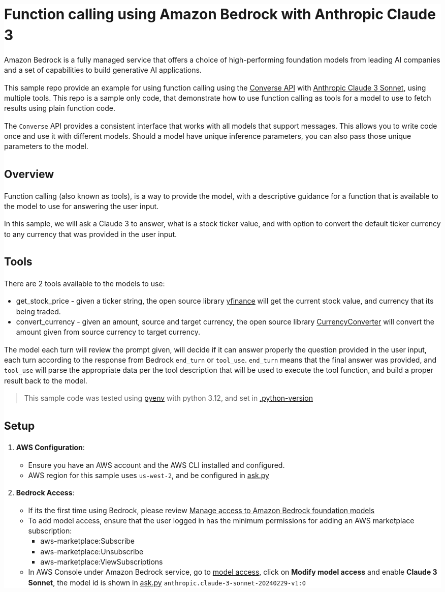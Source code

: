 # Function calling using Amazon Bedrock with Anthropic Claude 3

Amazon Bedrock is a fully managed service that offers a choice of high-performing foundation models from leading AI companies and a set of capabilities to build generative AI applications.

This sample repo provide an example for using function calling using the [Converse API](https://boto3.amazonaws.com/v1/documentation/api/latest/reference/services/bedrock-runtime/client/converse.html) with [Anthropic Claude 3 Sonnet](https://aws.amazon.com/about-aws/whats-new/2024/03/anthropics-claude-3-sonnet-model-amazon-bedrock/), using multiple tools. This repo is a sample only code, that demonstrate how to use function calling as tools for a model to use to fetch results using plain function code.

The `Converse` API provides a consistent interface that works with all models that support messages. This allows you to write code once and use it with different models. Should a model have unique inference parameters, you can also pass those unique parameters to the model.

## Overview

Function calling (also known as tools), is a way to provide the model, with a descriptive guidance for a function that is available to the model to use for answering the user input. 

In this sample, we will ask a Claude 3 to answer, what is a stock ticker value, and with option to convert the default ticker currency to any currency that was provided in the user input.

## Tools

There are 2 tools available to the models to use:

* get_stock_price - given a ticker string, the open source library [yfinance](https://pypi.org/project/yfinance/) will get the current stock value, and currency that its being traded.
* convert_currency - given an amount, source and target currency, the open source library [CurrencyConverter](https://pypi.org/project/CurrencyConverter/) will convert the amount given from source currency to target currency.

The model each turn will review the prompt given, will decide if it can answer properly the question provided in the user input, each turn according to the response from Bedrock `end_turn` or `tool_use`. `end_turn` means that the final answer was provided, and `tool_use` will parse the appropriate data per the tool description that will be used to execute the tool function, and build a proper result back to the model.

>This sample code was tested using [pyenv](https://github.com/pyenv/pyenv) with python 3.12, and set in [.python-version](.python-version)

## Setup

1. **AWS Configuration**:
    - Ensure you have an AWS account and the AWS CLI installed and configured.
    - AWS region for this sample uses `us-west-2`, and be configured in [ask.py](pkg/ask.py)

2. **Bedrock Access**:
    - If its the first time using Bedrock, please review [Manage access to Amazon Bedrock foundation models](https://docs.aws.amazon.com/bedrock/latest/userguide/model-access.html) 
    - To add model access, ensure that the user logged in has the minimum permissions for adding an AWS marketplace subscription:
        - aws-marketplace:Subscribe
        - aws-marketplace:Unsubscribe
        - aws-marketplace:ViewSubscriptions
    - In AWS Console under Amazon Bedrock service, go to [model access](https://us-west-2.console.aws.amazon.com/bedrock/home?region=us-west-2#/modelaccess), click on **Modify model access** and enable **Claude 3 Sonnet**, the model id is shown in [ask.py](ask.py) `anthropic.claude-3-sonnet-20240229-v1:0`
